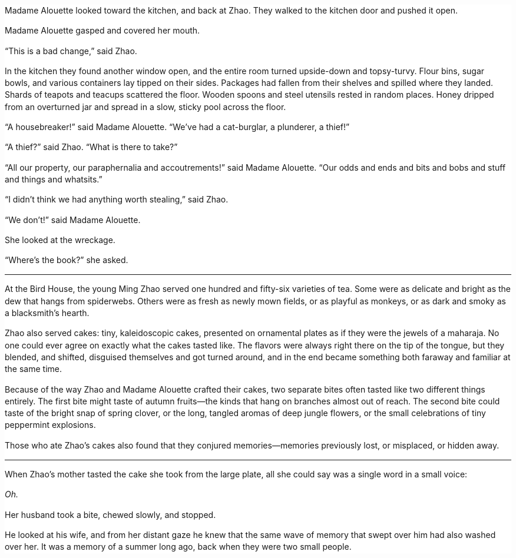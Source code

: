 Madame Alouette looked toward the kitchen, and back at Zhao. They walked to the kitchen door and pushed it open.

Madame Alouette gasped and covered her mouth.

“This is a bad change,” said Zhao.

In the kitchen they found another window open, and the entire room turned upside-down and topsy-turvy. Flour bins, sugar bowls, and various containers lay tipped on their sides. Packages had fallen from their shelves and spilled where they landed. Shards of teapots and teacups scattered the floor. Wooden spoons and steel utensils rested in random places. Honey dripped from an overturned jar and spread in a slow, sticky pool across the floor.

“A housebreaker!” said Madame Alouette. “We’ve had a cat-burglar, a plunderer, a thief!”

“A thief?” said Zhao. “What is there to take?”

“All our property, our paraphernalia and accoutrements!” said Madame Alouette. “Our odds and ends and bits and bobs and stuff and things and whatsits.”

“I didn’t think we had anything worth stealing,” said Zhao.

“We don’t!” said Madame Alouette.

She looked at the wreckage.

“Where’s the book?” she asked.

---- 

At the Bird House, the young Ming Zhao served one hundred and fifty-six varieties of tea. Some were as delicate and bright as the dew that hangs from spiderwebs. Others were as fresh as newly mown fields, or as playful as monkeys, or as dark and smoky as a blacksmith’s hearth.

Zhao also served cakes: tiny, kaleidoscopic cakes, presented on ornamental plates as if they were the jewels of a maharaja. No one could ever agree on exactly what the cakes tasted like. The flavors were always right there on the tip of the tongue, but they blended, and shifted, disguised themselves and got turned around, and in the end became something both faraway and familiar at the same time.

Because of the way Zhao and Madame Alouette crafted their cakes, two separate bites often tasted like two different things entirely. The first bite might taste of autumn fruits—the kinds that hang on branches almost out of reach. The second bite could taste of the bright snap of spring clover, or the long, tangled aromas of deep jungle flowers, or the small celebrations of tiny peppermint explosions.

Those who ate Zhao’s cakes also found that they conjured memories—memories previously lost, or misplaced, or hidden away.

---- 

When Zhao’s mother tasted the cake she took from the large plate, all she could say was a single word in a small voice:

_Oh._

Her husband took a bite, chewed slowly, and stopped.

He looked at his wife, and from her distant gaze he knew that the same wave of memory that swept over him had also washed over her. It was a memory of a summer long ago, back when they were two small people.
